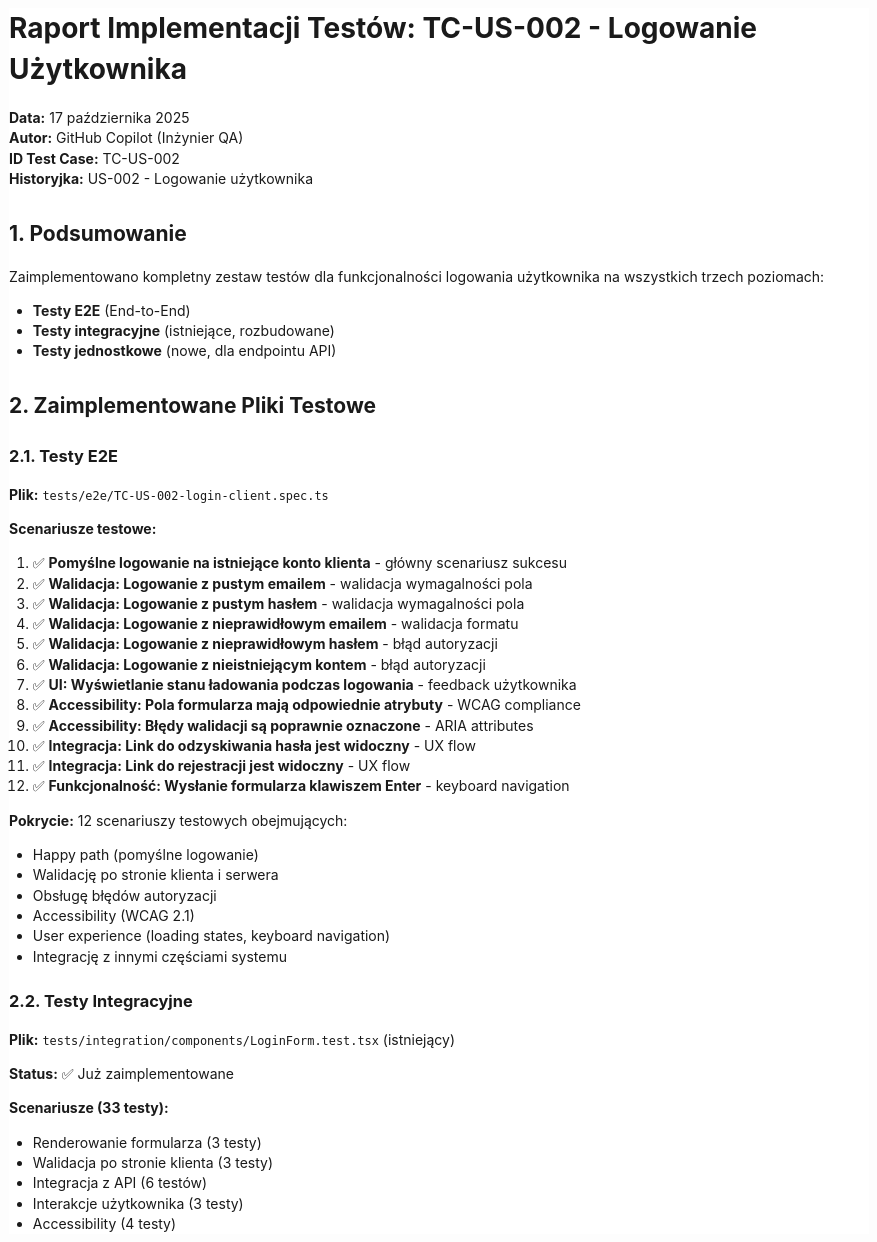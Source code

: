 # Raport Implementacji Testów: TC-US-002 - Logowanie Użytkownika

**Data:** 17 października 2025  
**Autor:** GitHub Copilot (Inżynier QA)  
**ID Test Case:** TC-US-002  
**Historyjka:** US-002 - Logowanie użytkownika

## 1. Podsumowanie

Zaimplementowano kompletny zestaw testów dla funkcjonalności logowania użytkownika na wszystkich trzech poziomach:
- **Testy E2E** (End-to-End)
- **Testy integracyjne** (istniejące, rozbudowane)
- **Testy jednostkowe** (nowe, dla endpointu API)

## 2. Zaimplementowane Pliki Testowe

### 2.1. Testy E2E
**Plik:** `tests/e2e/TC-US-002-login-client.spec.ts`

**Scenariusze testowe:**
1. ✅ **Pomyślne logowanie na istniejące konto klienta** - główny scenariusz sukcesu
2. ✅ **Walidacja: Logowanie z pustym emailem** - walidacja wymagalności pola
3. ✅ **Walidacja: Logowanie z pustym hasłem** - walidacja wymagalności pola
4. ✅ **Walidacja: Logowanie z nieprawidłowym emailem** - walidacja formatu
5. ✅ **Walidacja: Logowanie z nieprawidłowym hasłem** - błąd autoryzacji
6. ✅ **Walidacja: Logowanie z nieistniejącym kontem** - błąd autoryzacji
7. ✅ **UI: Wyświetlanie stanu ładowania podczas logowania** - feedback użytkownika
8. ✅ **Accessibility: Pola formularza mają odpowiednie atrybuty** - WCAG compliance
9. ✅ **Accessibility: Błędy walidacji są poprawnie oznaczone** - ARIA attributes
10. ✅ **Integracja: Link do odzyskiwania hasła jest widoczny** - UX flow
11. ✅ **Integracja: Link do rejestracji jest widoczny** - UX flow
12. ✅ **Funkcjonalność: Wysłanie formularza klawiszem Enter** - keyboard navigation

**Pokrycie:** 12 scenariuszy testowych obejmujących:
- Happy path (pomyślne logowanie)
- Walidację po stronie klienta i serwera
- Obsługę błędów autoryzacji
- Accessibility (WCAG 2.1)
- User experience (loading states, keyboard navigation)
- Integrację z innymi częściami systemu

### 2.2. Testy Integracyjne
**Plik:** `tests/integration/components/LoginForm.test.tsx` (istniejący)

**Status:** ✅ Już zaimplementowane

**Scenariusze (33 testy):**
- Renderowanie formularza (3 testy)
- Walidacja po stronie klienta (3 testy)
- Integracja z API (6 testów)
- Interakcje użytkownika (3 testy)
- Accessibility (4 testy)
